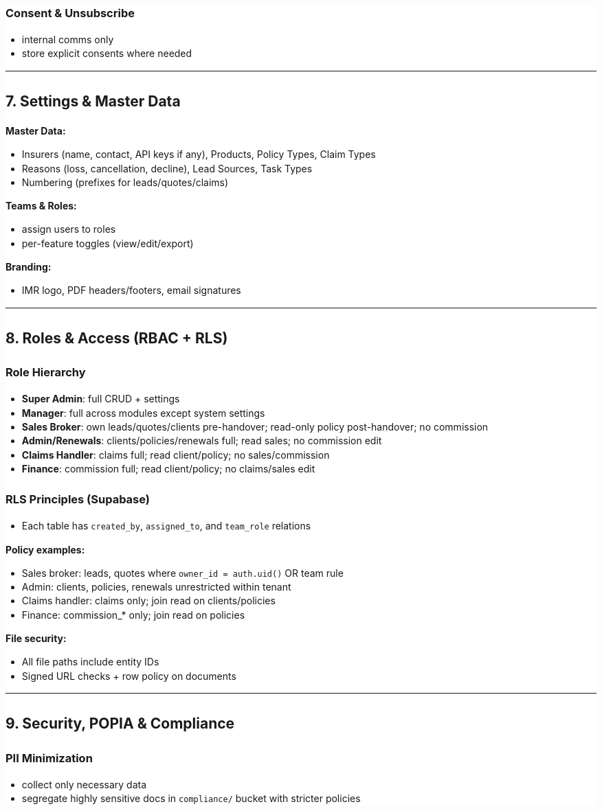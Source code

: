 ### Consent & Unsubscribe
- internal comms only
- store explicit consents where needed

---

## 7. Settings & Master Data

**Master Data:**
- Insurers (name, contact, API keys if any), Products, Policy Types, Claim Types
- Reasons (loss, cancellation, decline), Lead Sources, Task Types
- Numbering (prefixes for leads/quotes/claims)

**Teams & Roles:**
- assign users to roles
- per-feature toggles (view/edit/export)

**Branding:**
- IMR logo, PDF headers/footers, email signatures

---

## 8. Roles & Access (RBAC + RLS)

### Role Hierarchy
- **Super Admin**: full CRUD + settings
- **Manager**: full across modules except system settings
- **Sales Broker**: own leads/quotes/clients pre-handover; read-only policy post-handover; no commission
- **Admin/Renewals**: clients/policies/renewals full; read sales; no commission edit
- **Claims Handler**: claims full; read client/policy; no sales/commission
- **Finance**: commission full; read client/policy; no claims/sales edit

### RLS Principles (Supabase)
- Each table has `created_by`, `assigned_to`, and `team_role` relations

**Policy examples:**
- Sales broker: leads, quotes where `owner_id = auth.uid()` OR team rule
- Admin: clients, policies, renewals unrestricted within tenant
- Claims handler: claims only; join read on clients/policies
- Finance: commission_* only; join read on policies

**File security:**
- All file paths include entity IDs
- Signed URL checks + row policy on documents

---

## 9. Security, POPIA & Compliance

### PII Minimization
- collect only necessary data
- segregate highly sensitive docs in `compliance/` bucket with stricter policies
